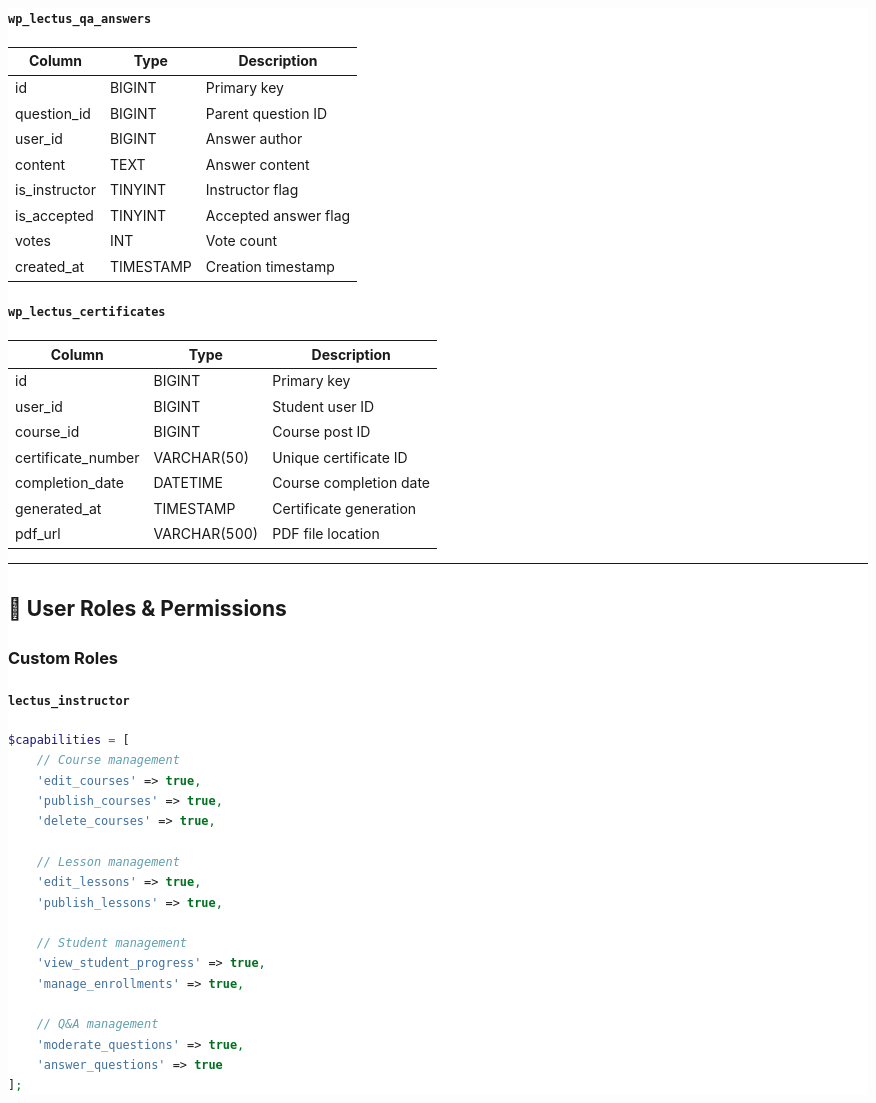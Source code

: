 #### `wp_lectus_qa_answers`
| Column | Type | Description |
|--------|------|-------------|
| id | BIGINT | Primary key |
| question_id | BIGINT | Parent question ID |
| user_id | BIGINT | Answer author |
| content | TEXT | Answer content |
| is_instructor | TINYINT | Instructor flag |
| is_accepted | TINYINT | Accepted answer flag |
| votes | INT | Vote count |
| created_at | TIMESTAMP | Creation timestamp |

#### `wp_lectus_certificates`
| Column | Type | Description |
|--------|------|-------------|
| id | BIGINT | Primary key |
| user_id | BIGINT | Student user ID |
| course_id | BIGINT | Course post ID |
| certificate_number | VARCHAR(50) | Unique certificate ID |
| completion_date | DATETIME | Course completion date |
| generated_at | TIMESTAMP | Certificate generation |
| pdf_url | VARCHAR(500) | PDF file location |

---

## 👥 User Roles & Permissions

### Custom Roles

#### `lectus_instructor`
```php
$capabilities = [
    // Course management
    'edit_courses' => true,
    'publish_courses' => true,
    'delete_courses' => true,
    
    // Lesson management
    'edit_lessons' => true,
    'publish_lessons' => true,
    
    // Student management
    'view_student_progress' => true,
    'manage_enrollments' => true,
    
    // Q&A management
    'moderate_questions' => true,
    'answer_questions' => true
];
```
